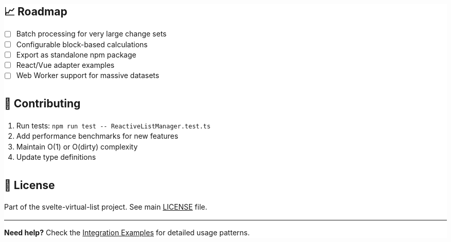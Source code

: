 ## 📈 Roadmap

- [ ] Batch processing for very large change sets
- [ ] Configurable block-based calculations
- [ ] Export as standalone npm package
- [ ] React/Vue adapter examples
- [ ] Web Worker support for massive datasets

## 🤝 Contributing

1. Run tests: `npm run test -- ReactiveListManager.test.ts`
2. Add performance benchmarks for new features
3. Maintain O(1) or O(dirty) complexity
4. Update type definitions

## 📄 License

Part of the svelte-virtual-list project. See main [LICENSE](../../../LICENSE) file.

---

**Need help?** Check the [Integration Examples](./INTEGRATION_EXAMPLE.md) for detailed usage patterns.
